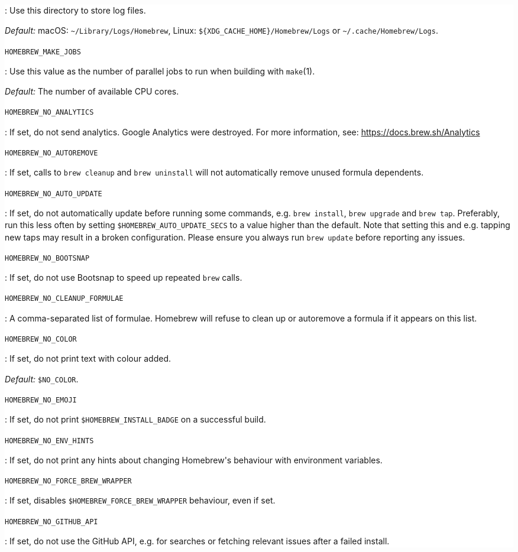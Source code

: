 : Use this directory to store log files.
  
  *Default:* macOS: `~/Library/Logs/Homebrew`, Linux:
  `${XDG_CACHE_HOME}/Homebrew/Logs` or `~/.cache/Homebrew/Logs`.

`HOMEBREW_MAKE_JOBS`

: Use this value as the number of parallel jobs to run when building with
  `make`(1).
  
  *Default:* The number of available CPU cores.

`HOMEBREW_NO_ANALYTICS`

: If set, do not send analytics. Google Analytics were destroyed. For more
  information, see: <https://docs.brew.sh/Analytics>

`HOMEBREW_NO_AUTOREMOVE`

: If set, calls to `brew cleanup` and `brew uninstall` will not automatically
  remove unused formula dependents.

`HOMEBREW_NO_AUTO_UPDATE`

: If set, do not automatically update before running some commands, e.g. `brew
  install`, `brew upgrade` and `brew tap`. Preferably, run this less often by
  setting `$HOMEBREW_AUTO_UPDATE_SECS` to a value higher than the default. Note
  that setting this and e.g. tapping new taps may result in a broken
  configuration. Please ensure you always run `brew update` before reporting any
  issues.

`HOMEBREW_NO_BOOTSNAP`

: If set, do not use Bootsnap to speed up repeated `brew` calls.

`HOMEBREW_NO_CLEANUP_FORMULAE`

: A comma-separated list of formulae. Homebrew will refuse to clean up or
  autoremove a formula if it appears on this list.

`HOMEBREW_NO_COLOR`

: If set, do not print text with colour added.
  
  *Default:* `$NO_COLOR`.

`HOMEBREW_NO_EMOJI`

: If set, do not print `$HOMEBREW_INSTALL_BADGE` on a successful build.

`HOMEBREW_NO_ENV_HINTS`

: If set, do not print any hints about changing Homebrew's behaviour with
  environment variables.

`HOMEBREW_NO_FORCE_BREW_WRAPPER`

: If set, disables `$HOMEBREW_FORCE_BREW_WRAPPER` behaviour, even if set.

`HOMEBREW_NO_GITHUB_API`

: If set, do not use the GitHub API, e.g. for searches or fetching relevant
  issues after a failed install.
